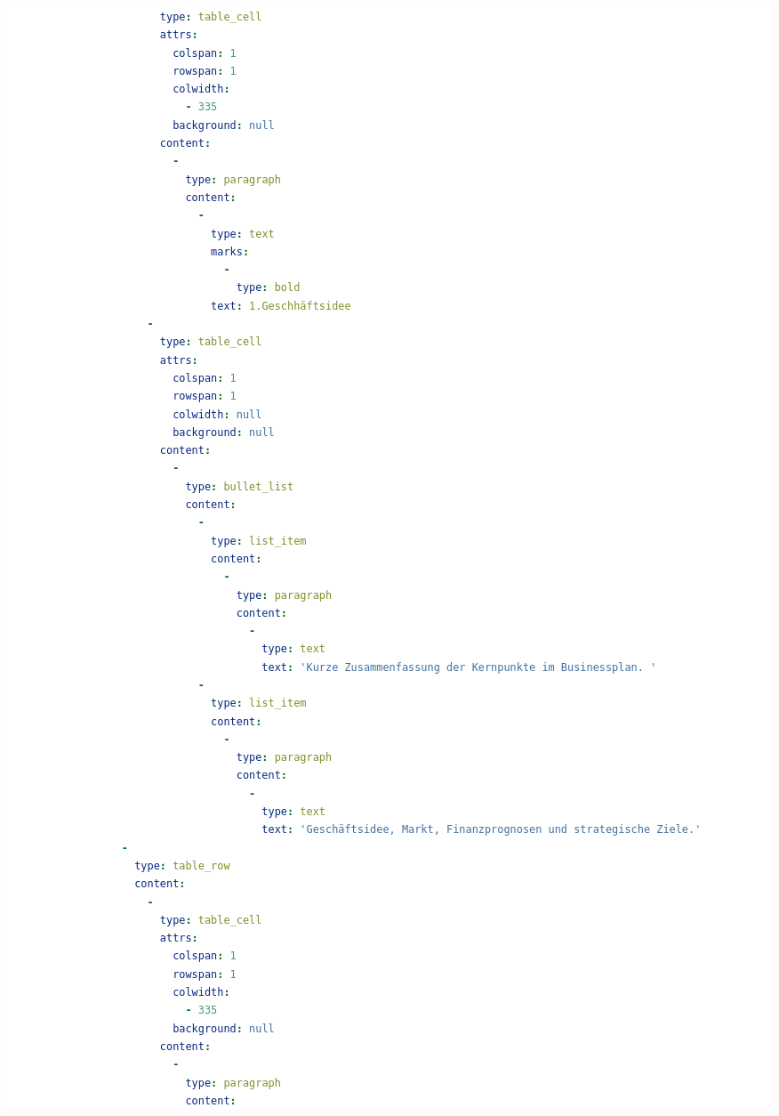 ```yaml
                        type: table_cell
                        attrs:
                          colspan: 1
                          rowspan: 1
                          colwidth:
                            - 335
                          background: null
                        content:
                          -
                            type: paragraph
                            content:
                              -
                                type: text
                                marks:
                                  -
                                    type: bold
                                text: 1.Geschhäftsidee
                      -
                        type: table_cell
                        attrs:
                          colspan: 1
                          rowspan: 1
                          colwidth: null
                          background: null
                        content:
                          -
                            type: bullet_list
                            content:
                              -
                                type: list_item
                                content:
                                  -
                                    type: paragraph
                                    content:
                                      -
                                        type: text
                                        text: 'Kurze Zusammenfassung der Kernpunkte im Businessplan. '
                              -
                                type: list_item
                                content:
                                  -
                                    type: paragraph
                                    content:
                                      -
                                        type: text
                                        text: 'Geschäftsidee, Markt, Finanzprognosen und strategische Ziele.'
                  -
                    type: table_row
                    content:
                      -
                        type: table_cell
                        attrs:
                          colspan: 1
                          rowspan: 1
                          colwidth:
                            - 335
                          background: null
                        content:
                          -
                            type: paragraph
                            content:
```